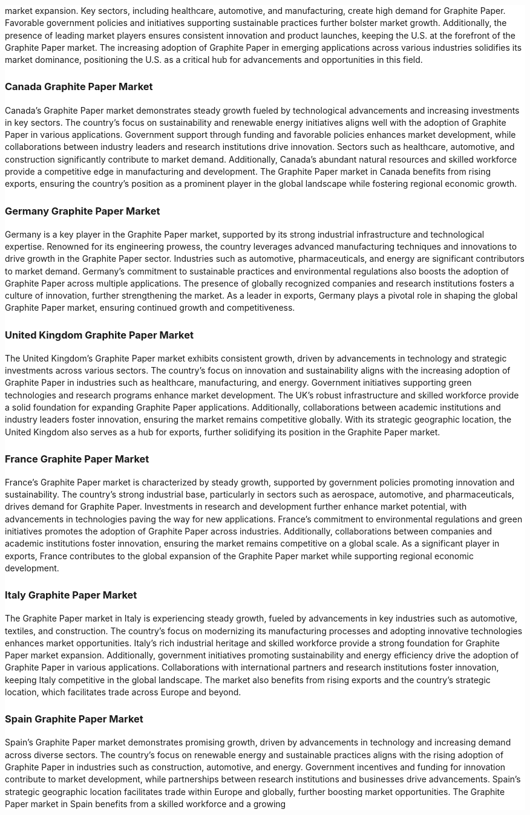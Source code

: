 market expansion. Key sectors, including healthcare, automotive, and manufacturing, create high demand for Graphite Paper. Favorable government policies and initiatives supporting sustainable practices further bolster market growth. Additionally, the presence of leading market players ensures consistent innovation and product launches, keeping the U.S. at the forefront of the Graphite Paper market. The increasing adoption of Graphite Paper in emerging applications across various industries solidifies its market dominance, positioning the U.S. as a critical hub for advancements and opportunities in this field.</p><h3>Canada Graphite Paper Market</h3><p>Canada&rsquo;s Graphite Paper market demonstrates steady growth fueled by technological advancements and increasing investments in key sectors. The country&rsquo;s focus on sustainability and renewable energy initiatives aligns well with the adoption of Graphite Paper in various applications. Government support through funding and favorable policies enhances market development, while collaborations between industry leaders and research institutions drive innovation. Sectors such as healthcare, automotive, and construction significantly contribute to market demand. Additionally, Canada&rsquo;s abundant natural resources and skilled workforce provide a competitive edge in manufacturing and development. The Graphite Paper market in Canada benefits from rising exports, ensuring the country&rsquo;s position as a prominent player in the global landscape while fostering regional economic growth.</p><h3>Germany Graphite Paper Market</h3><p>Germany is a key player in the Graphite Paper market, supported by its strong industrial infrastructure and technological expertise. Renowned for its engineering prowess, the country leverages advanced manufacturing techniques and innovations to drive growth in the Graphite Paper sector. Industries such as automotive, pharmaceuticals, and energy are significant contributors to market demand. Germany&rsquo;s commitment to sustainable practices and environmental regulations also boosts the adoption of Graphite Paper across multiple applications. The presence of globally recognized companies and research institutions fosters a culture of innovation, further strengthening the market. As a leader in exports, Germany plays a pivotal role in shaping the global Graphite Paper market, ensuring continued growth and competitiveness.</p><h3>United Kingdom Graphite Paper Market</h3><p>The United Kingdom&rsquo;s Graphite Paper market exhibits consistent growth, driven by advancements in technology and strategic investments across various sectors. The country&rsquo;s focus on innovation and sustainability aligns with the increasing adoption of Graphite Paper in industries such as healthcare, manufacturing, and energy. Government initiatives supporting green technologies and research programs enhance market development. The UK&rsquo;s robust infrastructure and skilled workforce provide a solid foundation for expanding Graphite Paper applications. Additionally, collaborations between academic institutions and industry leaders foster innovation, ensuring the market remains competitive globally. With its strategic geographic location, the United Kingdom also serves as a hub for exports, further solidifying its position in the Graphite Paper market.</p><h3>France Graphite Paper Market</h3><p>France&rsquo;s Graphite Paper market is characterized by steady growth, supported by government policies promoting innovation and sustainability. The country&rsquo;s strong industrial base, particularly in sectors such as aerospace, automotive, and pharmaceuticals, drives demand for Graphite Paper. Investments in research and development further enhance market potential, with advancements in technologies paving the way for new applications. France&rsquo;s commitment to environmental regulations and green initiatives promotes the adoption of Graphite Paper across industries. Additionally, collaborations between companies and academic institutions foster innovation, ensuring the market remains competitive on a global scale. As a significant player in exports, France contributes to the global expansion of the Graphite Paper market while supporting regional economic development.</p><h3>Italy Graphite Paper Market</h3><p>The Graphite Paper market in Italy is experiencing steady growth, fueled by advancements in key industries such as automotive, textiles, and construction. The country&rsquo;s focus on modernizing its manufacturing processes and adopting innovative technologies enhances market opportunities. Italy&rsquo;s rich industrial heritage and skilled workforce provide a strong foundation for Graphite Paper market expansion. Additionally, government initiatives promoting sustainability and energy efficiency drive the adoption of Graphite Paper in various applications. Collaborations with international partners and research institutions foster innovation, keeping Italy competitive in the global landscape. The market also benefits from rising exports and the country&rsquo;s strategic location, which facilitates trade across Europe and beyond.</p><h3>Spain Graphite Paper Market</h3><p>Spain&rsquo;s Graphite Paper market demonstrates promising growth, driven by advancements in technology and increasing demand across diverse sectors. The country&rsquo;s focus on renewable energy and sustainable practices aligns with the rising adoption of Graphite Paper in industries such as construction, automotive, and energy. Government incentives and funding for innovation contribute to market development, while partnerships between research institutions and businesses drive advancements. Spain&rsquo;s strategic geographic location facilitates trade within Europe and globally, further boosting market opportunities. The Graphite Paper market in Spain benefits from a skilled workforce and a growing